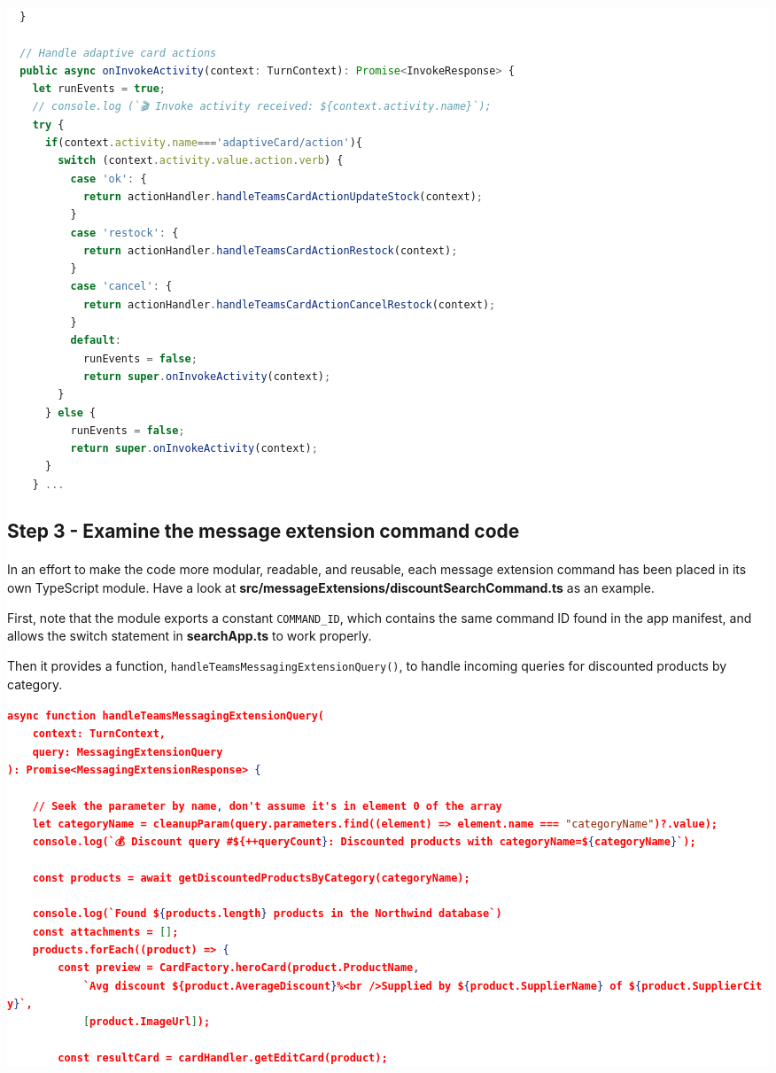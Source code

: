 ~~~typescript
  }

  // Handle adaptive card actions
  public async onInvokeActivity(context: TurnContext): Promise<InvokeResponse> {
    let runEvents = true;
    // console.log (`🎬 Invoke activity received: ${context.activity.name}`);
    try {
      if(context.activity.name==='adaptiveCard/action'){
        switch (context.activity.value.action.verb) {
          case 'ok': {
            return actionHandler.handleTeamsCardActionUpdateStock(context);
          }
          case 'restock': {
            return actionHandler.handleTeamsCardActionRestock(context);
          }
          case 'cancel': {
            return actionHandler.handleTeamsCardActionCancelRestock(context);
          }
          default:
            runEvents = false;
            return super.onInvokeActivity(context);
        }
      } else {
          runEvents = false;
          return super.onInvokeActivity(context);
      }
    } ...
~~~

## Step 3 - Examine the message extension command code

In an effort to make the code more modular, readable, and reusable, each message extension command has been placed in its own TypeScript module. Have a look at **src/messageExtensions/discountSearchCommand.ts** as an example.

First, note that the module exports a constant `COMMAND_ID`, which contains the same command ID found in the app manifest, and allows the switch statement in **searchApp.ts** to work properly.

Then it provides a function, `handleTeamsMessagingExtensionQuery()`, to handle incoming queries for discounted products by category.

~~~json
async function handleTeamsMessagingExtensionQuery(
    context: TurnContext,
    query: MessagingExtensionQuery
): Promise<MessagingExtensionResponse> {

    // Seek the parameter by name, don't assume it's in element 0 of the array
    let categoryName = cleanupParam(query.parameters.find((element) => element.name === "categoryName")?.value);
    console.log(`💰 Discount query #${++queryCount}: Discounted products with categoryName=${categoryName}`);

    const products = await getDiscountedProductsByCategory(categoryName);

    console.log(`Found ${products.length} products in the Northwind database`)
    const attachments = [];
    products.forEach((product) => {
        const preview = CardFactory.heroCard(product.ProductName,
            `Avg discount ${product.AverageDiscount}%<br />Supplied by ${product.SupplierName} of ${product.SupplierCity}`,
            [product.ImageUrl]);

        const resultCard = cardHandler.getEditCard(product);
~~~